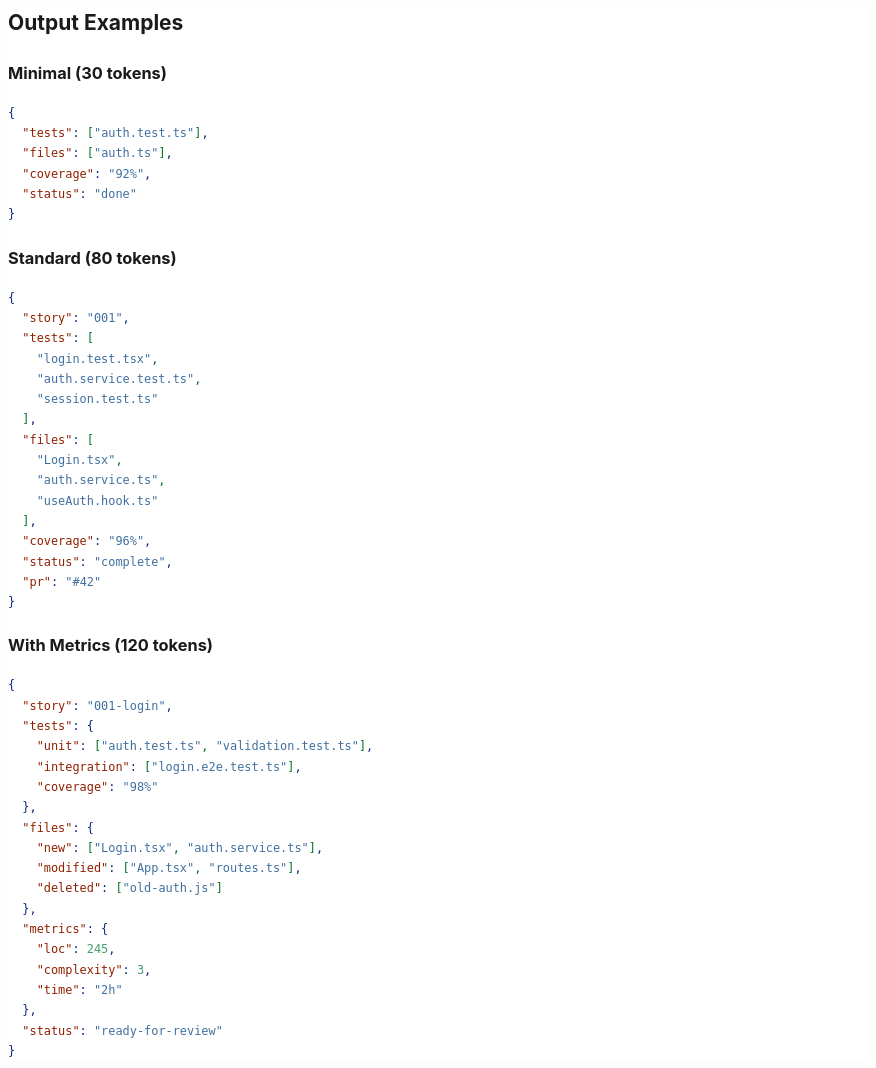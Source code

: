 ## Output Examples

### Minimal (30 tokens)
```json
{
  "tests": ["auth.test.ts"],
  "files": ["auth.ts"],
  "coverage": "92%",
  "status": "done"
}
```

### Standard (80 tokens)
```json
{
  "story": "001",
  "tests": [
    "login.test.tsx",
    "auth.service.test.ts",
    "session.test.ts"
  ],
  "files": [
    "Login.tsx",
    "auth.service.ts",
    "useAuth.hook.ts"
  ],
  "coverage": "96%",
  "status": "complete",
  "pr": "#42"
}
```

### With Metrics (120 tokens)
```json
{
  "story": "001-login",
  "tests": {
    "unit": ["auth.test.ts", "validation.test.ts"],
    "integration": ["login.e2e.test.ts"],
    "coverage": "98%"
  },
  "files": {
    "new": ["Login.tsx", "auth.service.ts"],
    "modified": ["App.tsx", "routes.ts"],
    "deleted": ["old-auth.js"]
  },
  "metrics": {
    "loc": 245,
    "complexity": 3,
    "time": "2h"
  },
  "status": "ready-for-review"
}
```
